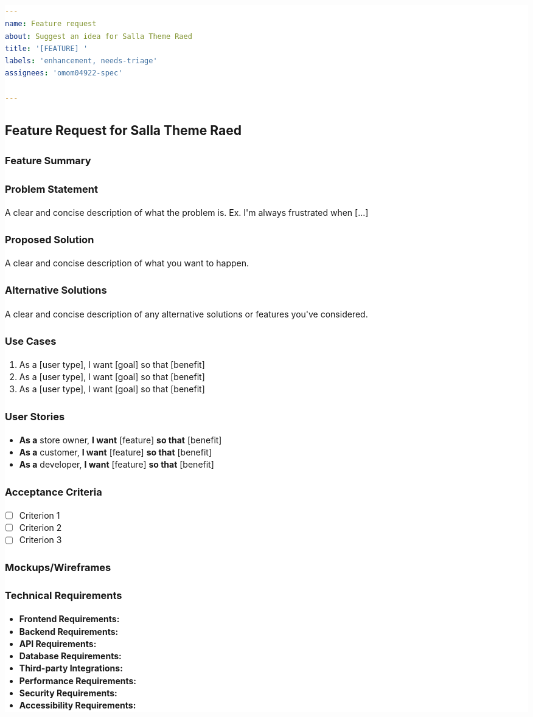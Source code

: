 ```yaml
---
name: Feature request
about: Suggest an idea for Salla Theme Raed
title: '[FEATURE] '
labels: 'enhancement, needs-triage'
assignees: 'omom04922-spec'

---
```


## Feature Request for Salla Theme Raed

### Feature Summary


### Problem Statement

A clear and concise description of what the problem is. Ex. I'm always frustrated when [...]

### Proposed Solution

A clear and concise description of what you want to happen.

### Alternative Solutions

A clear and concise description of any alternative solutions or features you've considered.

### Use Cases

1. As a [user type], I want [goal] so that [benefit]
2. As a [user type], I want [goal] so that [benefit]
3. As a [user type], I want [goal] so that [benefit]

### User Stories

- **As a** store owner, **I want** [feature] **so that** [benefit]
- **As a** customer, **I want** [feature] **so that** [benefit]
- **As a** developer, **I want** [feature] **so that** [benefit]

### Acceptance Criteria

- [ ] Criterion 1
- [ ] Criterion 2
- [ ] Criterion 3

### Mockups/Wireframes


### Technical Requirements

- **Frontend Requirements:** 
- **Backend Requirements:** 
- **API Requirements:** 
- **Database Requirements:** 
- **Third-party Integrations:** 
- **Performance Requirements:** 
- **Security Requirements:** 
- **Accessibility Requirements:** 
